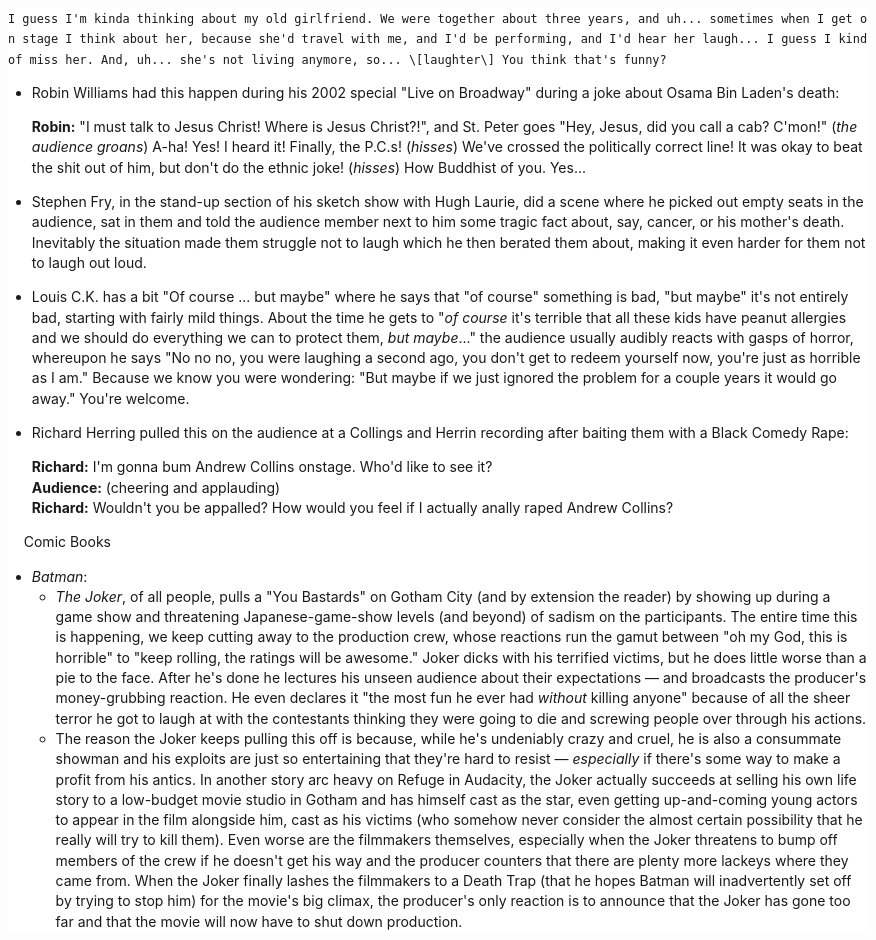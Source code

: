     I guess I'm kinda thinking about my old girlfriend. We were together about three years, and uh... sometimes when I get on stage I think about her, because she'd travel with me, and I'd be performing, and I'd hear her laugh... I guess I kind of miss her. And, uh... she's not living anymore, so... \[laughter\] You think that's funny?
    
-   Robin Williams had this happen during his 2002 special "Live on Broadway" during a joke about Osama Bin Laden's death:
    
    **Robin:** "I must talk to Jesus Christ! Where is Jesus Christ?!", and St. Peter goes "Hey, Jesus, did you call a cab? C'mon!" (_the audience groans_) A-ha! Yes! I heard it! Finally, the P.C.s! (_hisses_) We've crossed the politically correct line! It was okay to beat the shit out of him, but don't do the ethnic joke! (_hisses_) How Buddhist of you. Yes...
    
-   Stephen Fry, in the stand-up section of his sketch show with Hugh Laurie, did a scene where he picked out empty seats in the audience, sat in them and told the audience member next to him some tragic fact about, say, cancer, or his mother's death. Inevitably the situation made them struggle not to laugh which he then berated them about, making it even harder for them not to laugh out loud.
-   Louis C.K. has a bit "Of course ... but maybe" where he says that "of course" something is bad, "but maybe" it's not entirely bad, starting with fairly mild things. About the time he gets to "_of course_ it's terrible that all these kids have peanut allergies and we should do everything we can to protect them, _but maybe_..." the audience usually audibly reacts with gasps of horror, whereupon he says "No no no, you were laughing a second ago, you don't get to redeem yourself now, you're just as horrible as I am." Because we know you were wondering: "But maybe if we just ignored the problem for a couple years it would go away." You're welcome.
-   Richard Herring pulled this on the audience at a Collings and Herrin recording after baiting them with a Black Comedy Rape:
    
    **Richard:** I'm gonna bum Andrew Collins onstage. Who'd like to see it?  
    **Audience:** (cheering and applauding)  
    **Richard:** Wouldn't you be appalled? How would you feel if I actually anally raped Andrew Collins?
    

    Comic Books 

-   _Batman_:
    -   _The Joker_, of all people, pulls a "You Bastards" on Gotham City (and by extension the reader) by showing up during a game show and threatening Japanese-game-show levels (and beyond) of sadism on the participants. The entire time this is happening, we keep cutting away to the production crew, whose reactions run the gamut between "oh my God, this is horrible" to "keep rolling, the ratings will be awesome." Joker dicks with his terrified victims, but he does little worse than a pie to the face. After he's done he lectures his unseen audience about their expectations — and broadcasts the producer's money-grubbing reaction. He even declares it "the most fun he ever had _without_ killing anyone" because of all the sheer terror he got to laugh at with the contestants thinking they were going to die and screwing people over through his actions.
    -   The reason the Joker keeps pulling this off is because, while he's undeniably crazy and cruel, he is also a consummate showman and his exploits are just so entertaining that they're hard to resist — _especially_ if there's some way to make a profit from his antics. In another story arc heavy on Refuge in Audacity, the Joker actually succeeds at selling his own life story to a low-budget movie studio in Gotham and has himself cast as the star, even getting up-and-coming young actors to appear in the film alongside him, cast as his victims (who somehow never consider the almost certain possibility that he really will try to kill them). Even worse are the filmmakers themselves, especially when the Joker threatens to bump off members of the crew if he doesn't get his way and the producer counters that there are plenty more lackeys where they came from. When the Joker finally lashes the filmmakers to a Death Trap (that he hopes Batman will inadvertently set off by trying to stop him) for the movie's big climax, the producer's only reaction is to announce that the Joker has gone too far and that the movie will now have to shut down production.